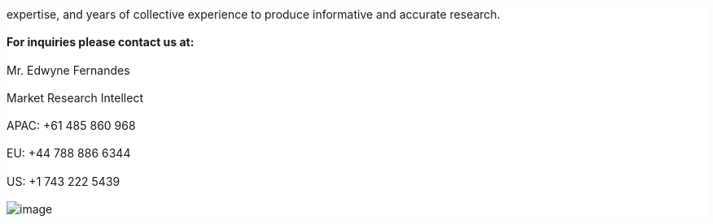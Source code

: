 expertise, and years of collective experience to produce informative and accurate research.</span></p><p><strong>For inquiries please contact us at:</strong></p><p>Mr. Edwyne Fernandes</p><p>Market Research Intellect</p><p>APAC: +61 485 860 968</p><p>EU: +44 788 886 6344</p><p>US: +1 743 222 5439</p>
![image](https://github.com/user-attachments/assets/90d6b40b-8bb2-400b-be56-e918b8aebd5a)
